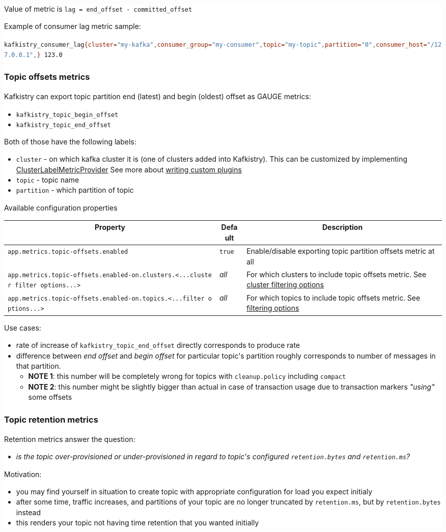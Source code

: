 Value of metric is `lag = end_offset - committed_offset`

Example of consumer lag metric sample: 
```bash
kafkistry_consumer_lag{cluster="my-kafka",consumer_group="my-consumer",topic="my-topic",partition="0",consumer_host="/127.0.0.1",} 123.0
```

### Topic offsets metrics

Kafkistry can export topic partition end (latest) and begin (oldest) offset as GAUGE metrics:
  - `kafkistry_topic_begin_offset`
  - `kafkistry_topic_end_offset`

Both of those have the following labels:
   - `cluster` - on which kafka cluster it is (one of clusters added into Kafkistry).
     This can be customized by implementing [ClusterLabelMetricProvider](kafkistry-prometheus-metrics-export/src/main/kotlin/com/infobip/kafkistry/metric/ClusterLabelMetricProvider.kt)
     See more about [writing custom plugins](#writing-custom-plugins)
   - `topic` - topic name
   - `partition` - which partition of topic

Available configuration properties

| Property                                                                       | Default | Description                                                                                                  |
|--------------------------------------------------------------------------------|---------|--------------------------------------------------------------------------------------------------------------|
| `app.metrics.topic-offsets.enabled`                                            | `true`  | Enable/disable exporting topic partition offsets metric at all                                               |
| `app.metrics.topic-offsets.enabled-on.clusters.<...cluster filter options...>` | _all_   | For which clusters to include topic offsets metric. See [cluster filtering options](#cluster-filter-options) |
| `app.metrics.topic-offsets.enabled-on.topics.<...filter options...>`           | _all_   | For which topics to include topic offsets metric. See [filtering options](#filter-options)                   |

Use cases:
 - rate of increase of `kafkistry_topic_end_offset` directly corresponds to produce rate
 - difference between _end offset_ and _begin offset_ for particular topic's partition roughly corresponds to 
   number of messages in that partition.
   - **NOTE 1**: this number will be completely wrong for topics with `cleanup.policy` including `compact`
   - **NOTE 2**: this number might be slightly bigger than actual in case of transaction usage due to transaction markers _"using"_ some offsets

### Topic retention metrics

Retention metrics answer the question:
 - _is the topic over-provisioned or under-provisioned in regard to topic's configured `retention.bytes` and `retention.ms`?_

Motivation:
 - you may find yourself in situation to create topic with appropriate configuration for load you expect initialy
 - after some time, traffic increases, and partitions of your topic are no longer truncated by `retention.ms`, but by `retention.bytes` instead
 - this renders your topic not having time retention that you wanted initially
